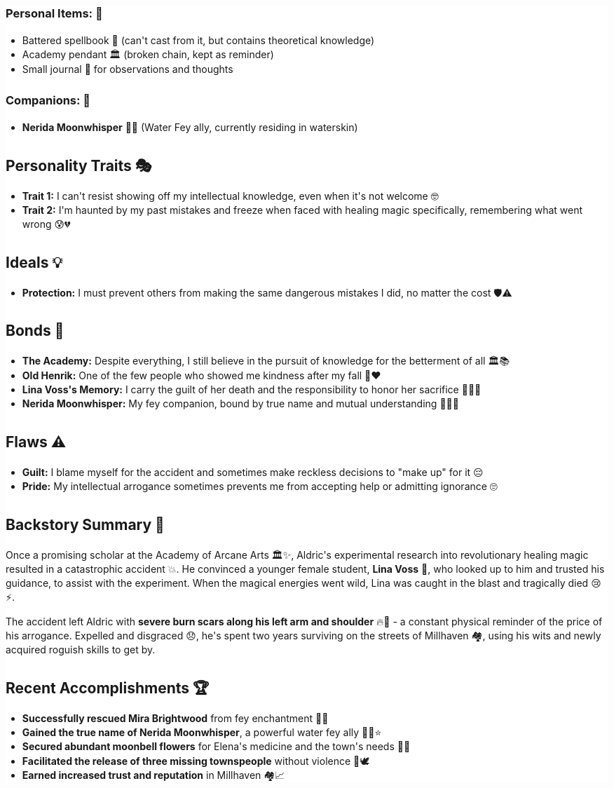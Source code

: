 ### **Personal Items:** 💎
- Battered spellbook 📖 (can't cast from it, but contains theoretical knowledge)
- Academy pendant 🏛️ (broken chain, kept as reminder)
- Small journal 📓 for observations and thoughts

### **Companions:** 👥
- **Nerida Moonwhisper** 🧚‍♀️ (Water Fey ally, currently residing in waterskin)

## **Personality Traits** 🎭
- **Trait 1:** I can't resist showing off my intellectual knowledge, even when it's not welcome 🤓
- **Trait 2:** I'm haunted by my past mistakes and freeze when faced with healing magic specifically, remembering what went wrong 😰💔

## **Ideals** 💡
- **Protection:** I must prevent others from making the same dangerous mistakes I did, no matter the cost 🛡️⚠️

## **Bonds** 💝
- **The Academy:** Despite everything, I still believe in the pursuit of knowledge for the betterment of all 🏛️📚
- **Old Henrik:** One of the few people who showed me kindness after my fall 👴❤️
- **Lina Voss's Memory:** I carry the guilt of her death and the responsibility to honor her sacrifice 👧👻💔
- **Nerida Moonwhisper:** My fey companion, bound by true name and mutual understanding 🧚‍♀️✨

## **Flaws** ⚠️
- **Guilt:** I blame myself for the accident and sometimes make reckless decisions to "make up" for it 😔
- **Pride:** My intellectual arrogance sometimes prevents me from accepting help or admitting ignorance 🙄

## **Backstory Summary** 📖
Once a promising scholar at the Academy of Arcane Arts 🏛️✨, Aldric's experimental research into revolutionary healing magic resulted in a catastrophic accident 💥. He convinced a younger female student, **Lina Voss** 👧, who looked up to him and trusted his guidance, to assist with the experiment. When the magical energies went wild, Lina was caught in the blast and tragically died 😢⚡.

The accident left Aldric with **severe burn scars along his left arm and shoulder** 🔥💪 - a constant physical reminder of the price of his arrogance. Expelled and disgraced 😞, he's spent two years surviving on the streets of Millhaven 🏘️, using his wits and newly acquired roguish skills to get by.

## **Recent Accomplishments** 🏆
- **Successfully rescued Mira Brightwood** from fey enchantment 👧✅
- **Gained the true name of Nerida Moonwhisper**, a powerful water fey ally 🧚‍♀️⭐
- **Secured abundant moonbell flowers** for Elena's medicine and the town's needs 🌸💊
- **Facilitated the release of three missing townspeople** without violence 👥🕊️
- **Earned increased trust and reputation** in Millhaven 🏘️📈
